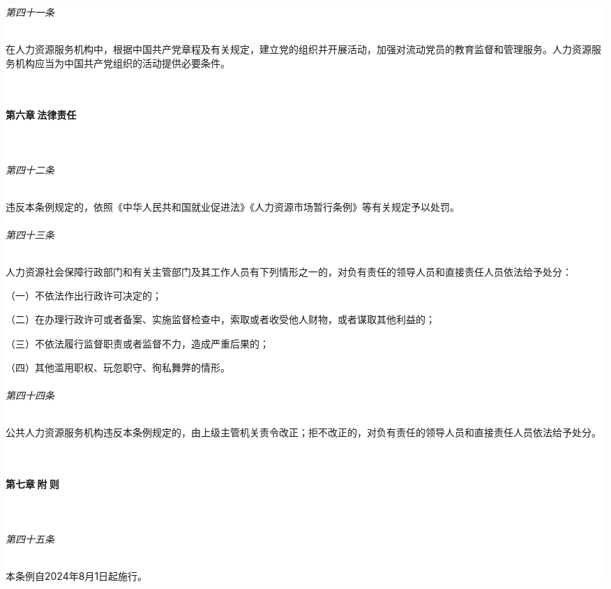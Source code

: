 ###### 第四十一条

在人力资源服务机构中，根据中国共产党章程及有关规定，建立党的组织并开展活动，加强对流动党员的教育监督和管理服务。人力资源服务机构应当为中国共产党组织的活动提供必要条件。

​

#### 第六章 法律责任

​

###### 第四十二条

违反本条例规定的，依照《中华人民共和国就业促进法》《人力资源市场暂行条例》等有关规定予以处罚。

###### 第四十三条

人力资源社会保障行政部门和有关主管部门及其工作人员有下列情形之一的，对负有责任的领导人员和直接责任人员依法给予处分：

（一）不依法作出行政许可决定的；

（二）在办理行政许可或者备案、实施监督检查中，索取或者收受他人财物，或者谋取其他利益的；

（三）不依法履行监督职责或者监督不力，造成严重后果的；

（四）其他滥用职权、玩忽职守、徇私舞弊的情形。

###### 第四十四条

公共人力资源服务机构违反本条例规定的，由上级主管机关责令改正；拒不改正的，对负有责任的领导人员和直接责任人员依法给予处分。

​

#### 第七章 附 则

​

###### 第四十五条

本条例自2024年8月1日起施行。
